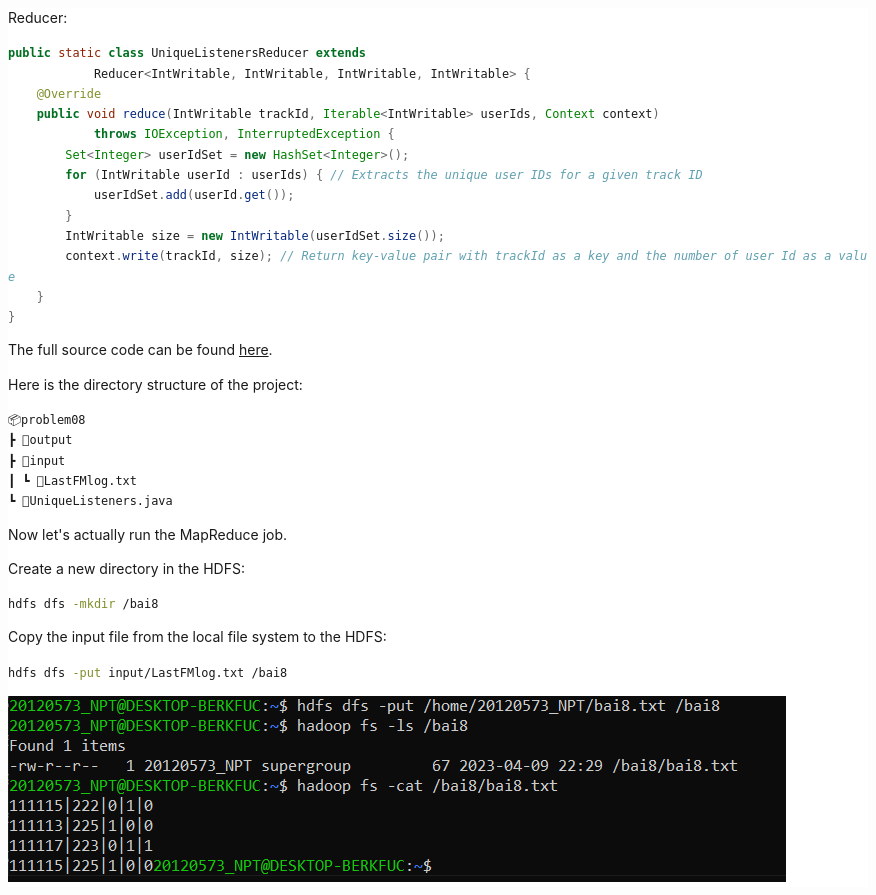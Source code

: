 
Reducer:

```java
public static class UniqueListenersReducer extends
            Reducer<IntWritable, IntWritable, IntWritable, IntWritable> {
	@Override
	public void reduce(IntWritable trackId, Iterable<IntWritable> userIds, Context context)
			throws IOException, InterruptedException {
		Set<Integer> userIdSet = new HashSet<Integer>();
		for (IntWritable userId : userIds) { // Extracts the unique user IDs for a given track ID
			userIdSet.add(userId.get());
		}
		IntWritable size = new IntWritable(userIdSet.size());
		context.write(trackId, size); // Return key-value pair with trackId as a key and the number of user Id as a value
	}
}
```

The full source code can be found [here](https://github.com/phihungtf/teamBaDao_Lab2/tree/main/src/problem08).

Here is the directory structure of the project:

```
📦problem08
┣ 📂output
┣ 📂input
┃ ┗ 📜LastFMlog.txt
┗ 📜UniqueListeners.java
```

Now let's actually run the MapReduce job.

Create a new directory in the HDFS:

```bash
hdfs dfs -mkdir /bai8
```

Copy the input file from the local file system to the HDFS:

```bash
hdfs dfs -put input/LastFMlog.txt /bai8
```

![Problem 08: Copy input file to HDFS](images/problem08/input.PNG)
